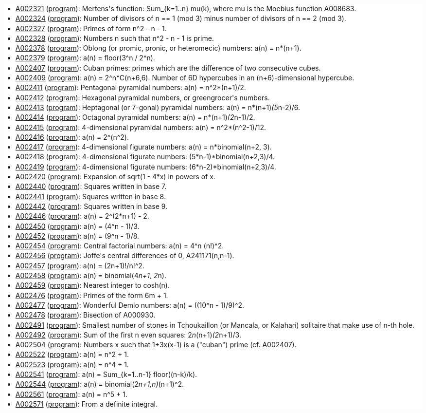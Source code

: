* [A002321](http://oeis.org/A002321) ([program](002/A002321.asm)): Mertens's function: Sum_{k=1..n} mu(k), where mu is the Moebius function A008683.
* [A002324](http://oeis.org/A002324) ([program](002/A002324.asm)): Number of divisors of n == 1 (mod 3) minus number of divisors of n == 2 (mod 3).
* [A002327](http://oeis.org/A002327) ([program](002/A002327.asm)): Primes of form n^2 - n - 1.
* [A002328](http://oeis.org/A002328) ([program](002/A002328.asm)): Numbers n such that n^2 - n - 1 is prime.
* [A002378](http://oeis.org/A002378) ([program](002/A002378.asm)): Oblong (or promic, pronic, or heteromecic) numbers: a(n) = n*(n+1).
* [A002379](http://oeis.org/A002379) ([program](002/A002379.asm)): a(n) = floor(3^n / 2^n).
* [A002407](http://oeis.org/A002407) ([program](002/A002407.asm)): Cuban primes: primes which are the difference of two consecutive cubes.
* [A002409](http://oeis.org/A002409) ([program](002/A002409.asm)): a(n) = 2^n*C(n+6,6). Number of 6D hypercubes in an (n+6)-dimensional hypercube.
* [A002411](http://oeis.org/A002411) ([program](002/A002411.asm)): Pentagonal pyramidal numbers: a(n) = n^2*(n+1)/2.
* [A002412](http://oeis.org/A002412) ([program](002/A002412.asm)): Hexagonal pyramidal numbers, or greengrocer's numbers.
* [A002413](http://oeis.org/A002413) ([program](002/A002413.asm)): Heptagonal (or 7-gonal) pyramidal numbers: a(n) = n*(n+1)*(5*n-2)/6.
* [A002414](http://oeis.org/A002414) ([program](002/A002414.asm)): Octagonal pyramidal numbers: a(n) = n*(n+1)*(2*n-1)/2.
* [A002415](http://oeis.org/A002415) ([program](002/A002415.asm)): 4-dimensional pyramidal numbers: a(n) = n^2*(n^2-1)/12.
* [A002416](http://oeis.org/A002416) ([program](002/A002416.asm)): a(n) = 2^(n^2).
* [A002417](http://oeis.org/A002417) ([program](002/A002417.asm)): 4-dimensional figurate numbers: a(n) = n*binomial(n+2, 3).
* [A002418](http://oeis.org/A002418) ([program](002/A002418.asm)): 4-dimensional figurate numbers: (5*n-1)*binomial(n+2,3)/4.
* [A002419](http://oeis.org/A002419) ([program](002/A002419.asm)): 4-dimensional figurate numbers: (6*n-2)*binomial(n+2,3)/4.
* [A002420](http://oeis.org/A002420) ([program](002/A002420.asm)): Expansion of sqrt(1 - 4*x) in powers of x.
* [A002440](http://oeis.org/A002440) ([program](002/A002440.asm)): Squares written in base 7.
* [A002441](http://oeis.org/A002441) ([program](002/A002441.asm)): Squares written in base 8.
* [A002442](http://oeis.org/A002442) ([program](002/A002442.asm)): Squares written in base 9.
* [A002446](http://oeis.org/A002446) ([program](002/A002446.asm)): a(n) = 2^(2*n+1) - 2.
* [A002450](http://oeis.org/A002450) ([program](002/A002450.asm)): a(n) = (4^n - 1)/3.
* [A002452](http://oeis.org/A002452) ([program](002/A002452.asm)): a(n) = (9^n - 1)/8.
* [A002454](http://oeis.org/A002454) ([program](002/A002454.asm)): Central factorial numbers: a(n) = 4^n (n!)^2.
* [A002456](http://oeis.org/A002456) ([program](002/A002456.asm)): Joffe's central differences of 0, A241171(n,n-1).
* [A002457](http://oeis.org/A002457) ([program](002/A002457.asm)): a(n) = (2n+1)!/n!^2.
* [A002458](http://oeis.org/A002458) ([program](002/A002458.asm)): a(n) = binomial(4*n+1, 2*n).
* [A002459](http://oeis.org/A002459) ([program](002/A002459.asm)): Nearest integer to cosh(n).
* [A002476](http://oeis.org/A002476) ([program](002/A002476.asm)): Primes of the form 6m + 1.
* [A002477](http://oeis.org/A002477) ([program](002/A002477.asm)): Wonderful Demlo numbers: a(n) = ((10^n - 1)/9)^2.
* [A002478](http://oeis.org/A002478) ([program](002/A002478.asm)): Bisection of A000930.
* [A002491](http://oeis.org/A002491) ([program](002/A002491.asm)): Smallest number of stones in Tchoukaillon (or Mancala, or Kalahari) solitaire that make use of n-th hole.
* [A002492](http://oeis.org/A002492) ([program](002/A002492.asm)): Sum of the first n even squares: 2*n*(n+1)*(2*n+1)/3.
* [A002504](http://oeis.org/A002504) ([program](002/A002504.asm)): Numbers x such that 1+3x(x-1) is a ("cuban") prime (cf. A002407).
* [A002522](http://oeis.org/A002522) ([program](002/A002522.asm)): a(n) = n^2 + 1.
* [A002523](http://oeis.org/A002523) ([program](002/A002523.asm)): a(n) = n^4 + 1.
* [A002541](http://oeis.org/A002541) ([program](002/A002541.asm)): a(n) = Sum_{k=1..n-1} floor((n-k)/k).
* [A002544](http://oeis.org/A002544) ([program](002/A002544.asm)): a(n) = binomial(2*n+1,n)*(n+1)^2.
* [A002561](http://oeis.org/A002561) ([program](002/A002561.asm)): a(n) = n^5 + 1.
* [A002571](http://oeis.org/A002571) ([program](002/A002571.asm)): From a definite integral.